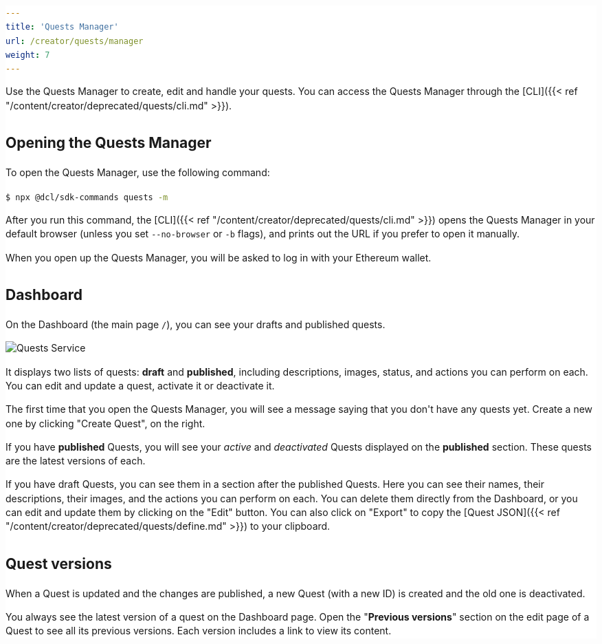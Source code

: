 ```yaml
---
title: 'Quests Manager'
url: /creator/quests/manager
weight: 7
---
```


Use the Quests Manager to create, edit and handle your quests. You can access the Quests Manager through the [CLI]({{< ref "/content/creator/deprecated/quests/cli.md" >}}).

## Opening the Quests Manager

To open the Quests Manager, use the following command:

```bash
$ npx @dcl/sdk-commands quests -m
```

After you run this command, the [CLI]({{< ref "/content/creator/deprecated/quests/cli.md" >}}) opens the Quests Manager in your default browser (unless you set `--no-browser` or `-b` flags), and prints out the URL if you prefer to open it manually.

When you open up the Quests Manager, you will be asked to log in with your Ethereum wallet.

## Dashboard

On the Dashboard (the main page `/`), you can see your drafts and published quests.

<img src="/images/quests/quests-manager-dashboard.png" alt="Quests Service" style="width: 100%;"/>

It displays two lists of quests: **draft** and **published**, including descriptions, images, status, and actions you can perform on each. You can edit and update a quest, activate it or deactivate it.

The first time that you open the Quests Manager, you will see a message saying that you don't have any quests yet. Create a new one by clicking "Create Quest", on the right.

If you have **published** Quests, you will see your _active_ and _deactivated_ Quests displayed on the **published** section. These quests are the latest versions of each.

If you have draft Quests, you can see them in a section after the published Quests. Here you can see their names, their descriptions, their images, and the actions you can perform on each. You can delete them directly from the Dashboard, or you can edit and update them by clicking on the "Edit" button. You can also click on "Export" to copy the [Quest JSON]({{< ref "/content/creator/deprecated/quests/define.md" >}}) to your clipboard.

## Quest versions

When a Quest is updated and the changes are published, a new Quest (with a new ID) is created and the old one is deactivated.

You always see the latest version of a quest on the Dashboard page. Open the "**Previous versions**" section on the edit page of a Quest to see all its previous versions. Each version includes a link to view its content.
